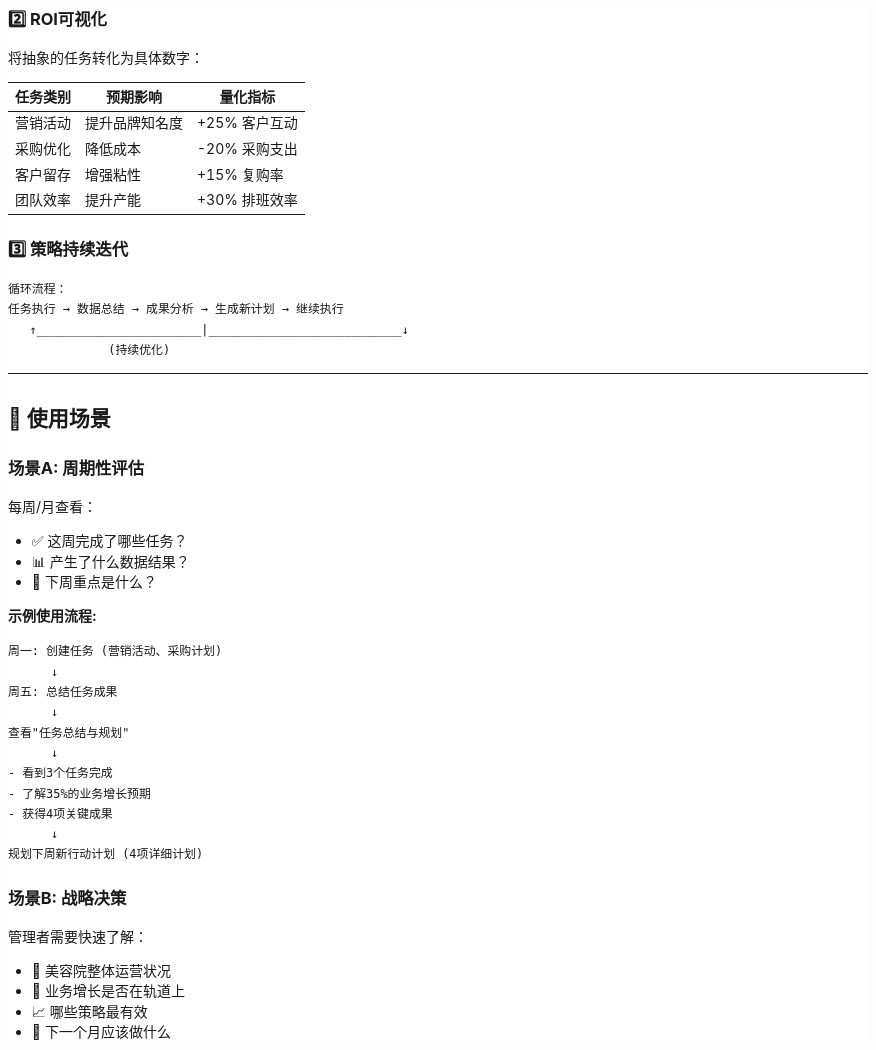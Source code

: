 ### 2️⃣ **ROI可视化**

将抽象的任务转化为具体数字：

| 任务类别 | 预期影响 | 量化指标 |
|--------|--------|--------|
| 营销活动 | 提升品牌知名度 | +25% 客户互动 |
| 采购优化 | 降低成本 | -20% 采购支出 |
| 客户留存 | 增强粘性 | +15% 复购率 |
| 团队效率 | 提升产能 | +30% 排班效率 |

### 3️⃣ **策略持续迭代**

```
循环流程：
任务执行 → 数据总结 → 成果分析 → 生成新计划 → 继续执行
   ↑_______________________|___________________________↓
              (持续优化)
```

---

## 🔧 使用场景

### 场景A: **周期性评估**
每周/月查看：
- ✅ 这周完成了哪些任务？
- 📊 产生了什么数据结果？
- 🎯 下周重点是什么？

**示例使用流程:**
```
周一: 创建任务 (营销活动、采购计划)
      ↓
周五: 总结任务成果
      ↓
查看"任务总结与规划"
      ↓
- 看到3个任务完成
- 了解35%的业务增长预期
- 获得4项关键成果
      ↓
规划下周新行动计划 (4项详细计划)
```

### 场景B: **战略决策**
管理者需要快速了解：
- 💼 美容院整体运营状况
- 🚀 业务增长是否在轨道上
- 📈 哪些策略最有效
- 🔄 下一个月应该做什么
